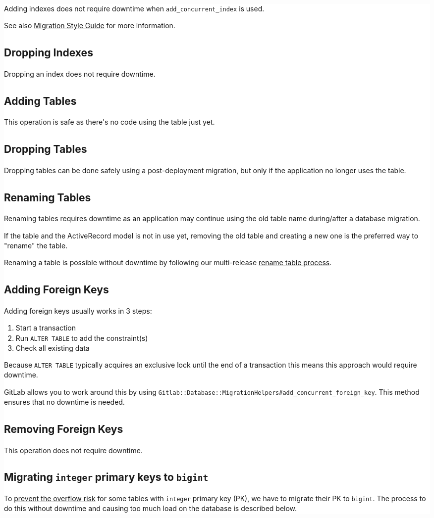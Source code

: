 Adding indexes does not require downtime when `add_concurrent_index`
is used.

See also [Migration Style Guide](migration_style_guide.md#adding-indexes)
for more information.

## Dropping Indexes

Dropping an index does not require downtime.

## Adding Tables

This operation is safe as there's no code using the table just yet.

## Dropping Tables

Dropping tables can be done safely using a post-deployment migration, but only
if the application no longer uses the table.

## Renaming Tables

Renaming tables requires downtime as an application may continue
using the old table name during/after a database migration.

If the table and the ActiveRecord model is not in use yet, removing the old
table and creating a new one is the preferred way to "rename" the table.

Renaming a table is possible without downtime by following our multi-release
[rename table process](database/rename_database_tables.md#rename-table-without-downtime).

## Adding Foreign Keys

Adding foreign keys usually works in 3 steps:

1. Start a transaction
1. Run `ALTER TABLE` to add the constraint(s)
1. Check all existing data

Because `ALTER TABLE` typically acquires an exclusive lock until the end of a
transaction this means this approach would require downtime.

GitLab allows you to work around this by using
`Gitlab::Database::MigrationHelpers#add_concurrent_foreign_key`. This method
ensures that no downtime is needed.

## Removing Foreign Keys

This operation does not require downtime.

## Migrating `integer` primary keys to `bigint`

To [prevent the overflow risk](https://gitlab.com/groups/gitlab-org/-/epics/4785) for some tables
with `integer` primary key (PK), we have to migrate their PK to `bigint`. The process to do this
without downtime and causing too much load on the database is described below.
